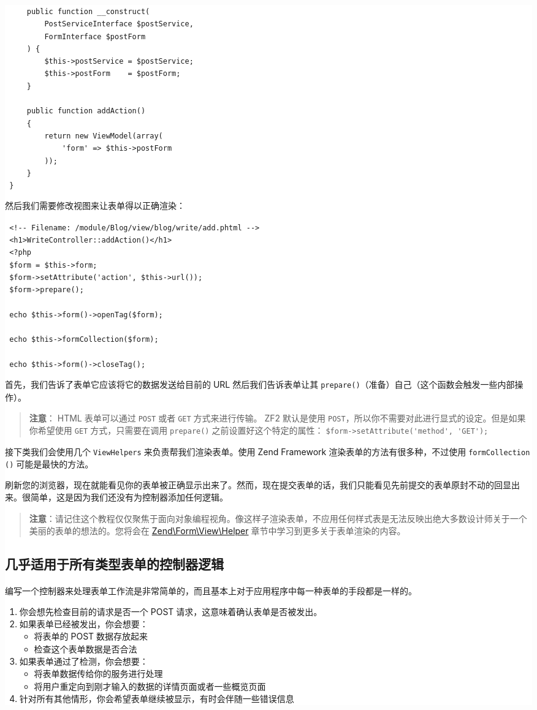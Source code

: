 	     public function __construct(
	         PostServiceInterface $postService,
	         FormInterface $postForm
	     ) {
	         $this->postService = $postService;
	         $this->postForm    = $postForm;
	     }
	
	     public function addAction()
	     {
	         return new ViewModel(array(
	             'form' => $this->postForm
	         ));
	     }
	 }

然后我们需要修改视图来让表单得以正确渲染：
	
	 <!-- Filename: /module/Blog/view/blog/write/add.phtml -->
	 <h1>WriteController::addAction()</h1>
	 <?php
	 $form = $this->form;
	 $form->setAttribute('action', $this->url());
	 $form->prepare();
	
	 echo $this->form()->openTag($form);
	
	 echo $this->formCollection($form);
	
	 echo $this->form()->closeTag();

首先，我们告诉了表单它应该将它的数据发送给目前的 URL 然后我们告诉表单让其 `prepare()`（准备）自己（这个函数会触发一些内部操作）。

>**注意**： HTML 表单可以通过 `POST` 或者 `GET` 方式来进行传输。 ZF2 默认是使用 `POST`，所以你不需要对此进行显式的设定。但是如果你希望使用 `GET` 方式，只需要在调用 `prepare()` 之前设置好这个特定的属性： `$form->setAttribute('method', 'GET');`

接下类我们会使用几个 `ViewHelpers` 来负责帮我们渲染表单。使用 Zend Framework 渲染表单的方法有很多种，不过使用 `formCollection()` 可能是最快的方法。

刷新您的浏览器，现在就能看见你的表单被正确显示出来了。然而，现在提交表单的话，我们只能看见先前提交的表单原封不动的回显出来。很简单，这是因为我们还没有为控制器添加任何逻辑。

>**注意**：请记住这个教程仅仅聚焦于面向对象编程视角。像这样子渲染表单，不应用任何样式表是无法反映出绝大多数设计师关于一个美丽的表单的想法的。您将会在 [Zend\Form\View\Helper](http://framework.zend.com/manual/current/en/modules/zend.form.view.helpers.html#zend-form-view-helpers) 章节中学习到更多关于表单渲染的内容。

## 几乎适用于所有类型表单的控制器逻辑
编写一个控制器来处理表单工作流是非常简单的，而且基本上对于应用程序中每一种表单的手段都是一样的。

1. 你会想先检查目前的请求是否一个 POST 请求，这意味着确认表单是否被发出。
2. 如果表单已经被发出，你会想要：
	- 将表单的 POST 数据存放起来
	- 检查这个表单数据是否合法
3. 如果表单通过了检测，你会想要：
	- 将表单数据传给你的服务进行处理
	- 将用户重定向到刚才输入的数据的详情页面或者一些概览页面
4. 针对所有其他情形，你会希望表单继续被显示，有时会伴随一些错误信息

